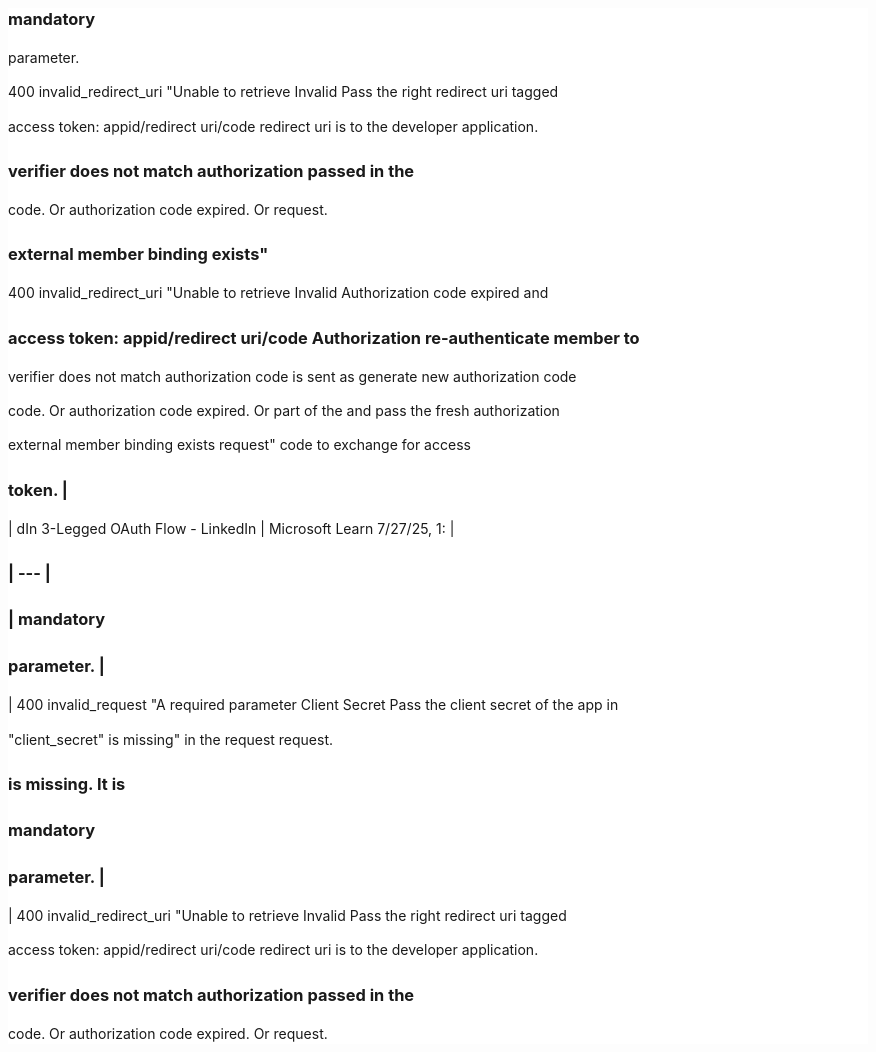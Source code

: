 ### mandatory

parameter.

400 invalid_redirect_uri "Unable to retrieve Invalid Pass the right redirect uri tagged

access token: appid/redirect uri/code redirect uri is to the developer application.

### verifier does not match authorization passed in the

code. Or authorization code expired. Or request.

### external member binding exists"

400 invalid_redirect_uri "Unable to retrieve Invalid Authorization code expired and

### access token: appid/redirect uri/code Authorization re-authenticate member to

verifier does not match authorization code is sent as generate new authorization code

code. Or authorization code expired. Or part of the and pass the fresh authorization

external member binding exists request" code to exchange for access

### token. |

| dIn 3-Legged OAuth Flow - LinkedIn | Microsoft Learn 7/27/25, 1: |

### | --- |

### | mandatory

### parameter. |

| 400 invalid_request "A required parameter Client Secret Pass the client secret of the app in

"client_secret" is missing" in the request request.

### is missing. It is

### mandatory

### parameter. |

| 400 invalid_redirect_uri "Unable to retrieve Invalid Pass the right redirect uri tagged

access token: appid/redirect uri/code redirect uri is to the developer application.

### verifier does not match authorization passed in the

code. Or authorization code expired. Or request.
